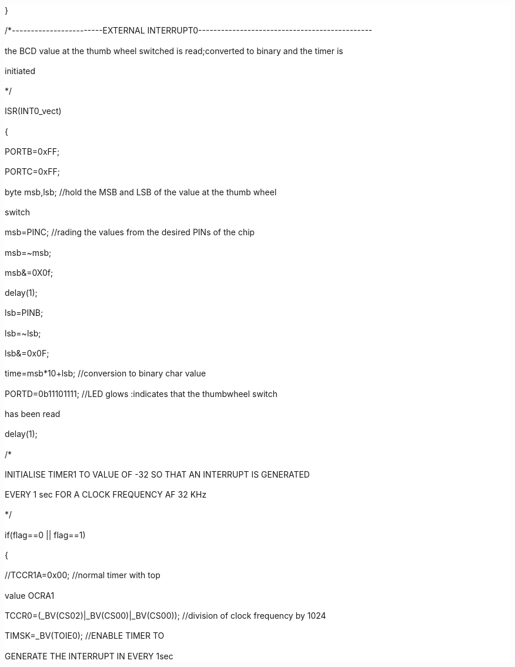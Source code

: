 }  

/*------------------------EXTERNAL INTERRUPT0----------------------------------------------  

the BCD value at the thumb wheel switched is read;converted to binary and the timer is  

initiated  

*/  

ISR(INT0\_vect)  

{  

PORTB=0xFF;  

PORTC=0xFF;  

byte msb,lsb; //hold the MSB and LSB of the value at the thumb wheel  

switch  

msb=PINC; //rading the values from the desired PINs of the chip  

msb=~msb;  

msb&=0X0f;  

delay(1);  

lsb=PINB;  

lsb=~lsb;  

lsb&=0x0F;  

time=msb*10+lsb; //conversion to binary char value  

PORTD=0b11101111; //LED glows :indicates that the thumbwheel switch  

has been read  

delay(1);  

/*  

INITIALISE TIMER1 TO VALUE OF -32 SO THAT AN INTERRUPT IS GENERATED  

EVERY 1 sec FOR A CLOCK FREQUENCY AF 32 KHz  

*/  

if(flag==0 || flag==1)  

{  

//TCCR1A=0x00; //normal timer with top  

value OCRA1  

TCCR0=(\_BV(CS02)|\_BV(CS00)|\_BV(CS00)); //division of clock frequency by 1024  

TIMSK=\_BV(TOIE0); //ENABLE TIMER TO  

GENERATE THE INTERRUPT IN EVERY 1sec  
